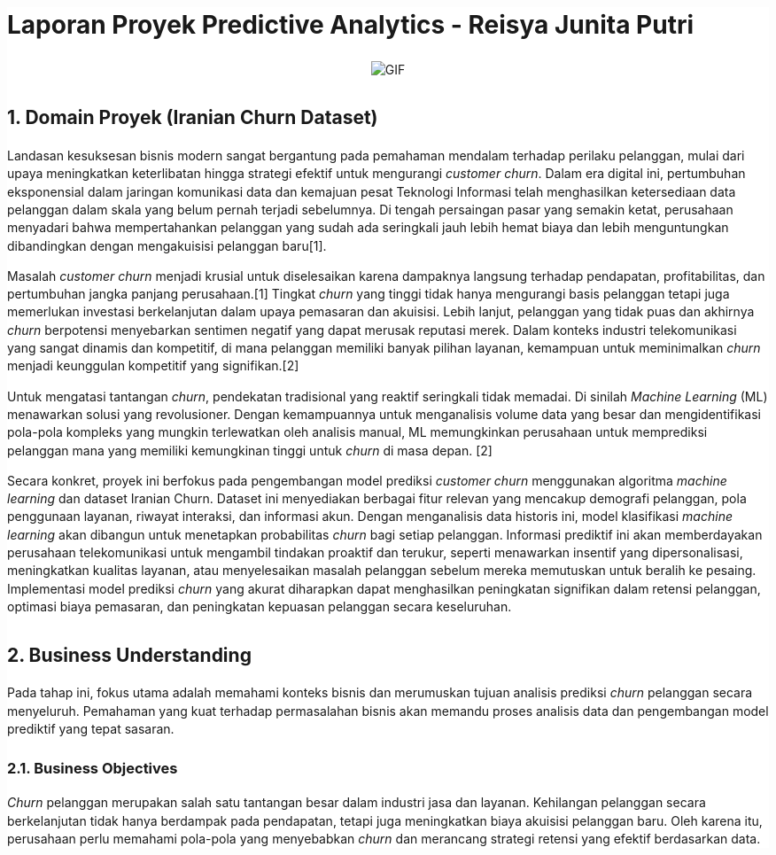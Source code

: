 # Laporan Proyek Predictive Analytics - Reisya Junita Putri

<div align="center">
<img hight="300" width="600" alt="GIF" align="center" src="https://github.com/reisyajunita/Dicoding_ML-Terapan-Pertama/blob/a45882c52920b44eb7933621c23162a53a152d24/asset/cover.png">
</div>

## 1. Domain Proyek (Iranian Churn Dataset)
Landasan kesuksesan bisnis modern sangat bergantung pada pemahaman mendalam terhadap perilaku pelanggan, mulai dari upaya meningkatkan keterlibatan hingga strategi efektif untuk mengurangi *customer churn*. Dalam era digital ini, pertumbuhan eksponensial dalam jaringan komunikasi data dan kemajuan pesat Teknologi Informasi telah menghasilkan ketersediaan data pelanggan dalam skala yang belum pernah terjadi sebelumnya. Di tengah persaingan pasar yang semakin ketat, perusahaan menyadari bahwa mempertahankan pelanggan yang sudah ada seringkali jauh lebih hemat biaya dan lebih menguntungkan dibandingkan dengan mengakuisisi pelanggan baru[1].

Masalah *customer churn* menjadi krusial untuk diselesaikan karena dampaknya langsung terhadap pendapatan, profitabilitas, dan pertumbuhan jangka panjang perusahaan.[1] Tingkat *churn* yang tinggi tidak hanya mengurangi basis pelanggan tetapi juga memerlukan investasi berkelanjutan dalam upaya pemasaran dan akuisisi. Lebih lanjut, pelanggan yang tidak puas dan akhirnya *churn* berpotensi menyebarkan sentimen negatif yang dapat merusak reputasi merek. Dalam konteks industri telekomunikasi yang sangat dinamis dan kompetitif, di mana pelanggan memiliki banyak pilihan layanan, kemampuan untuk meminimalkan *churn* menjadi keunggulan kompetitif yang signifikan.[2]

Untuk mengatasi tantangan *churn*, pendekatan tradisional yang reaktif seringkali tidak memadai. Di sinilah *Machine Learning* (ML) menawarkan solusi yang revolusioner. Dengan kemampuannya untuk menganalisis volume data yang besar dan mengidentifikasi pola-pola kompleks yang mungkin terlewatkan oleh analisis manual, ML memungkinkan perusahaan untuk memprediksi pelanggan mana yang memiliki kemungkinan tinggi untuk *churn* di masa depan. [2]

Secara konkret, proyek ini berfokus pada pengembangan model prediksi *customer churn* menggunakan algoritma *machine learning* dan dataset Iranian Churn. Dataset ini menyediakan berbagai fitur relevan yang mencakup demografi pelanggan, pola penggunaan layanan, riwayat interaksi, dan informasi akun. Dengan menganalisis data historis ini, model klasifikasi *machine learning* akan dibangun untuk menetapkan probabilitas *churn* bagi setiap pelanggan. Informasi prediktif ini akan memberdayakan perusahaan telekomunikasi untuk mengambil tindakan proaktif dan terukur, seperti menawarkan insentif yang dipersonalisasi, meningkatkan kualitas layanan, atau menyelesaikan masalah pelanggan sebelum mereka memutuskan untuk beralih ke pesaing. Implementasi model prediksi *churn* yang akurat diharapkan dapat menghasilkan peningkatan signifikan dalam retensi pelanggan, optimasi biaya pemasaran, dan peningkatan kepuasan pelanggan secara keseluruhan.


## 2. Business Understanding

Pada tahap ini, fokus utama adalah memahami konteks bisnis dan merumuskan tujuan analisis prediksi *churn* pelanggan secara menyeluruh. Pemahaman yang kuat terhadap permasalahan bisnis akan memandu proses analisis data dan pengembangan model prediktif yang tepat sasaran.

### 2.1. Business Objectives
*Churn* pelanggan merupakan salah satu tantangan besar dalam industri jasa dan layanan. Kehilangan pelanggan secara berkelanjutan tidak hanya berdampak pada pendapatan, tetapi juga meningkatkan biaya akuisisi pelanggan baru. Oleh karena itu, perusahaan perlu memahami pola-pola yang menyebabkan *churn* dan merancang strategi retensi yang efektif berdasarkan data.
